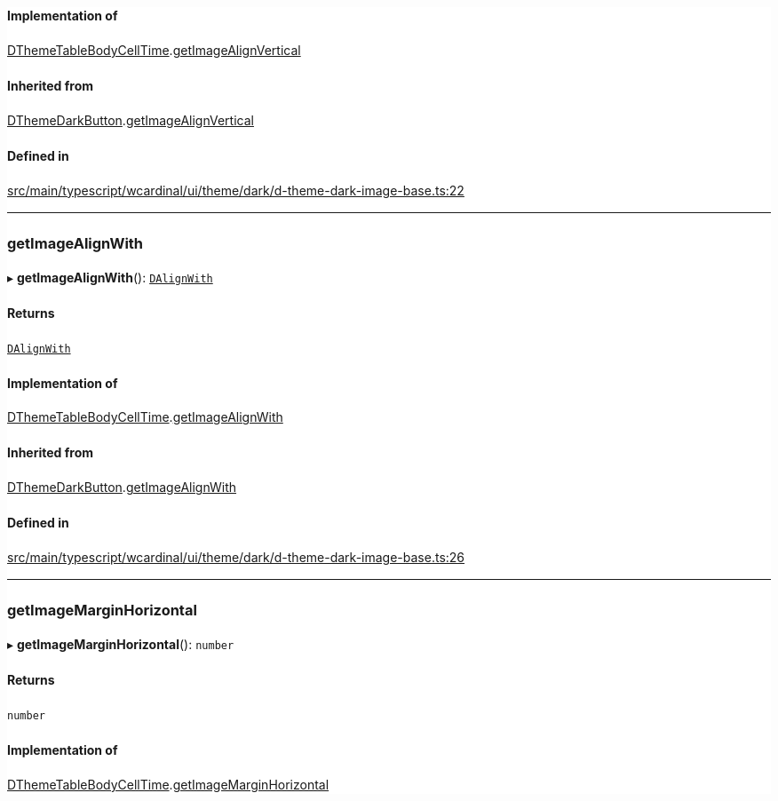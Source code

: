 #### Implementation of

[DThemeTableBodyCellTime](../interfaces/DThemeTableBodyCellTime.md).[getImageAlignVertical](../interfaces/DThemeTableBodyCellTime.md#getimagealignvertical)

#### Inherited from

[DThemeDarkButton](DThemeDarkButton.md).[getImageAlignVertical](DThemeDarkButton.md#getimagealignvertical)

#### Defined in

[src/main/typescript/wcardinal/ui/theme/dark/d-theme-dark-image-base.ts:22](https://github.com/winter-cardinal/winter-cardinal-ui/blob/v0.205.1/src/main/typescript/wcardinal/ui/theme/dark/d-theme-dark-image-base.ts#L22)

___

### getImageAlignWith

▸ **getImageAlignWith**(): [`DAlignWith`](../index.md#dalignwith)

#### Returns

[`DAlignWith`](../index.md#dalignwith)

#### Implementation of

[DThemeTableBodyCellTime](../interfaces/DThemeTableBodyCellTime.md).[getImageAlignWith](../interfaces/DThemeTableBodyCellTime.md#getimagealignwith)

#### Inherited from

[DThemeDarkButton](DThemeDarkButton.md).[getImageAlignWith](DThemeDarkButton.md#getimagealignwith)

#### Defined in

[src/main/typescript/wcardinal/ui/theme/dark/d-theme-dark-image-base.ts:26](https://github.com/winter-cardinal/winter-cardinal-ui/blob/v0.205.1/src/main/typescript/wcardinal/ui/theme/dark/d-theme-dark-image-base.ts#L26)

___

### getImageMarginHorizontal

▸ **getImageMarginHorizontal**(): `number`

#### Returns

`number`

#### Implementation of

[DThemeTableBodyCellTime](../interfaces/DThemeTableBodyCellTime.md).[getImageMarginHorizontal](../interfaces/DThemeTableBodyCellTime.md#getimagemarginhorizontal)
